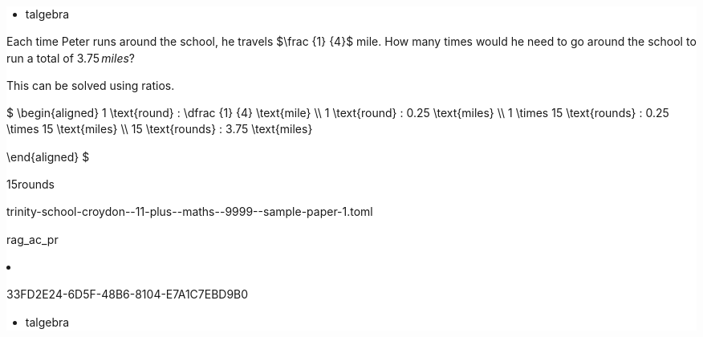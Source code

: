 <ul>
<li>
talgebra
</li>
</ul>
</div>
<div class='question question'>

Each time Peter runs around the school, he travels $\frac {1} {4}$ mile. How many times would he need to go around the school to run a total of $3.75\, miles$?

</div>
<div class='workings'>
<div class='working'>

This can be solved using ratios.

$
\begin{aligned}
1 \text{round} : \dfrac {1} {4} \text{mile} \\\\
1 \text{round} : 0.25 \text{miles} \\\\
1 \times 15 \text{rounds} : 0.25 \times 15 \text{miles} \\\\
15 \text{rounds} : 3.75 \text{miles}

\end{aligned}
$


</div>
</div>
<div class='answers'>
<div class='answer'>

$15 \text{rounds}$

</div>
</div>

<div class='papername'>
<p>trinity-school-croydon--11-plus--maths--9999--sample-paper-1.toml</p>
</div>
<div class='rag'>
<p>rag_ac_pr</p>
</div>
</div>
</li>
<li>
<div class='question_envelope rag_ac_pr question'>
<div class='uuid'>
<p>33FD2E24-6D5F-48B6-8104-E7A1C7EBD9B0</p>
</div>
<div class='topics'>
<ul>
<li>
talgebra
</li>
</ul>
</div>
<div class='question question'>
